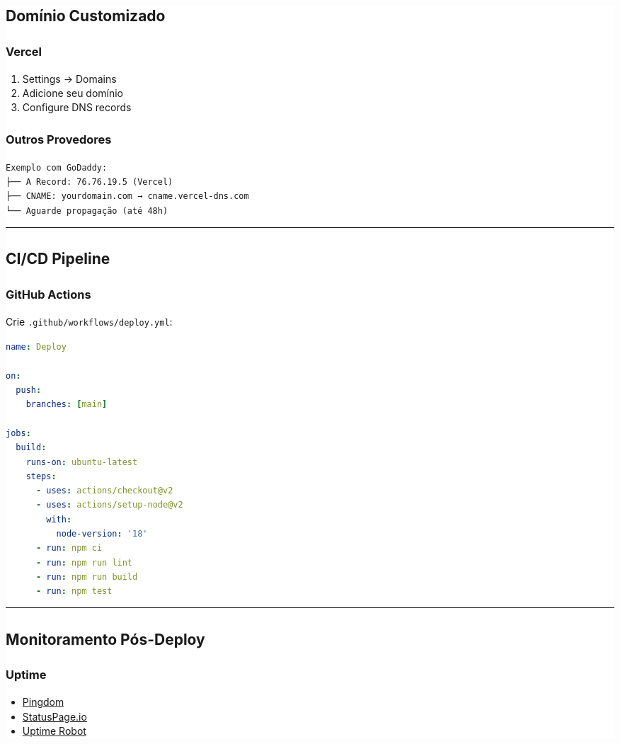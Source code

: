 
## Domínio Customizado

### Vercel
1. Settings → Domains
2. Adicione seu domínio
3. Configure DNS records

### Outros Provedores
```
Exemplo com GoDaddy:
├── A Record: 76.76.19.5 (Vercel)
├── CNAME: yourdomain.com → cname.vercel-dns.com
└── Aguarde propagação (até 48h)
```

---

## CI/CD Pipeline

### GitHub Actions
Crie `.github/workflows/deploy.yml`:

```yaml
name: Deploy

on:
  push:
    branches: [main]

jobs:
  build:
    runs-on: ubuntu-latest
    steps:
      - uses: actions/checkout@v2
      - uses: actions/setup-node@v2
        with:
          node-version: '18'
      - run: npm ci
      - run: npm run lint
      - run: npm run build
      - run: npm test
```

---

## Monitoramento Pós-Deploy

### Uptime
- [Pingdom](https://www.pingdom.com)
- [StatusPage.io](https://www.statuspage.io)
- [Uptime Robot](https://uptimerobot.com)
